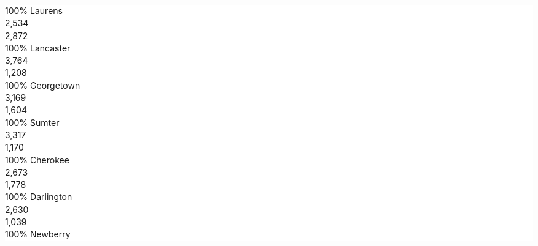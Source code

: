 <td>100<span class="eln-percent-sign">%</span></td>
</tr>
<tr class="even">
<td>Laurens</td>
<td><div>
2,534
</div></td>
<td><div class="eln-swatch-light eln-republican-2">
2,872
</div></td>
<td>100<span class="eln-percent-sign">%</span></td>
</tr>
<tr class="odd">
<td>Lancaster</td>
<td><div class="eln-swatch-light eln-republican-1">
3,764
</div></td>
<td><div>
1,208
</div></td>
<td>100<span class="eln-percent-sign">%</span></td>
</tr>
<tr class="even">
<td>Georgetown</td>
<td><div class="eln-swatch-light eln-republican-1">
3,169
</div></td>
<td><div>
1,604
</div></td>
<td>100<span class="eln-percent-sign">%</span></td>
</tr>
<tr class="odd">
<td>Sumter</td>
<td><div class="eln-swatch-light eln-republican-1">
3,317
</div></td>
<td><div>
1,170
</div></td>
<td>100<span class="eln-percent-sign">%</span></td>
</tr>
<tr class="even">
<td>Cherokee</td>
<td><div class="eln-swatch-light eln-republican-1">
2,673
</div></td>
<td><div>
1,778
</div></td>
<td>100<span class="eln-percent-sign">%</span></td>
</tr>
<tr class="odd">
<td>Darlington</td>
<td><div class="eln-swatch-light eln-republican-1">
2,630
</div></td>
<td><div>
1,039
</div></td>
<td>100<span class="eln-percent-sign">%</span></td>
</tr>
<tr class="even">
<td>Newberry</td>